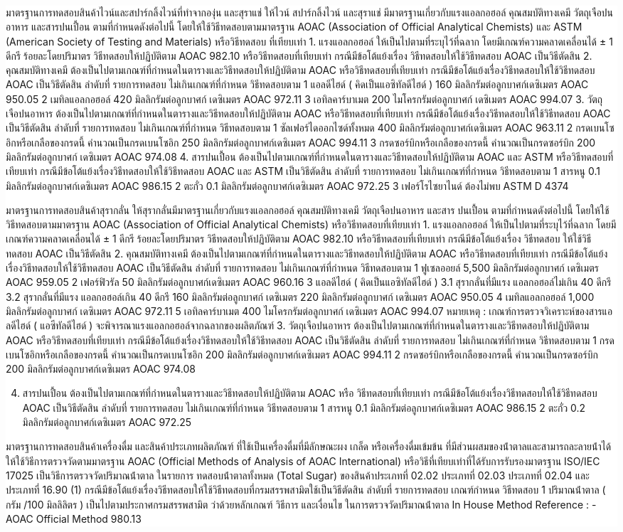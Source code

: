 มาตรฐานการทดสอบสินค้าไวน์และสปาร์กลิ้งไวน์ที่ทําจากองุ่น และสุราแช่ ให้ไวน์ สปาร์กลิ้งไวน์ และสุราแช่ มีมาตรฐานเกี่ยวกับแรงแอลกอฮอล์ คุณสมบัติทางเคมี วัตถุเจือปน อาหาร และสารปนเปื้อน ตามที่กําหนดดังต่อไปนี้ โดยให้ใช้วิธีทดสอบตามมาตรฐาน AOAC (Association of Official Analytical Chemists) และ ASTM (American Society of Testing and Materials) หรือวิธีทดสอบ ที่เทียบเท่า 1. แรงแอลกอฮอล์ ให้เป็นไปตามที่ระบุไว้ที่ฉลาก โดยมีเกณฑ์ความคลาดเคลื่อนได้ ± 1 ดีกรี ร้อยละโดยปริมาตร วิธีทดสอบให้ปฏิบัติตาม AOAC 982.10 หรือวิธีทดสอบที่เทียบเท่า กรณีมีข้อโต้แย้งเรื่อง วิธีทดสอบให้ใช้วิธีทดสอบ AOAC เป็นวิธีตัดสิน 2. คุณสมบัติทางเคมี ต้องเป็นไปตามเกณฑ์ที่กําหนดในตารางและวิธีทดสอบให้ปฏิบัติตาม AOAC หรือวิธีทดสอบที่เทียบเท่า กรณีมีข้อโต้แย้งเรื่องวิธีทดสอบให้ใช้วิธีทดสอบ AOAC เป็นวิธีตัดสิน ลําดับที่ รายการทดสอบ ไม่เกินเกณฑ์ที่กําหนด วิธีทดสอบตาม 1 แอลดีไฮด์ ( คิดเป็นแอซิทัลดีไฮด์ ) 160 มิลลิกรัมต่อลูกบาศก์เดซิเมตร AOAC 950.05 2 เมทิลแอลกอฮอล์ 420 มิลลิกรัมต่อลูกบาศก์ เดซิเมตร AOAC 972.11 3 เอทิลคาร์บาเมต 200 ไมโครกรัมต่อลูกบาศก์ เดซิเมตร AOAC 994.07 3. วัตถุเจือปนอาหาร ต้องเป็นไปตามเกณฑ์ที่กําหนดในตารางและวิธีทดสอบให้ปฏิบัติตาม AOAC หรือวิธีทดสอบที่เทียบเท่า กรณีมีข้อโต้แย้งเรื่องวิธีทดสอบให้ใช้วิธีทดสอบ AOAC เป็นวิธีตัดสิน ลําดับที่ รายการทดสอบ ไม่เกินเกณฑ์ที่กําหนด วิธีทดสอบตาม 1 ซัลเฟอร์ไดออกไซด์ทั้งหมด 400 มิลลิกรัมต่อลูกบาศก์เดซิเมตร AOAC 963.11 2 กรดเบนโซอิกหรือเกลือของกรดนี้ คํานวณเป็นกรดเบนโซอิก 250 มิลลิกรัมต่อลูกบาศก์เดซิเมตร AOAC 994.11 3 กรดซอร์บิกหรือเกลือของกรดนี้ คํานวณเป็นกรดซอร์บิก 200 มิลลิกรัมต่อลูกบาศก์ เดซิเมตร AOAC 974.08 4. สารปนเปื้อน ต้องเป็นไปตามเกณฑ์ที่กําหนดในตารางและวิธีทดสอบให้ปฏิบัติตาม AOAC และ ASTM หรือวิธีทดสอบที่เทียบเท่า กรณีมีข้อโต้แย้งเรื่องวิธีทดสอบให้ใช้วิธีทดสอบ AOAC และ ASTM เป็นวิธีตัดสิน ลําดับที่ รายการทดสอบ ไม่เกินเกณฑ์ที่กําหนด วิธีทดสอบตาม 1 สารหนู 0.1 มิลลิกรัมต่อลูกบาศก์เดซิเมตร AOAC 986.15 2 ตะกั่ว 0.1 มิลลิกรัมต่อลูกบาศก์เดซิเมตร AOAC 972.25 3 เฟอร์โรไซยาไนด์ ต้องไม่พบ ASTM D 4374

มาตรฐานการทดสอบสินค้าสุรากลั่น ให้สุรากลั่นมีมาตรฐานเกี่ยวกับแรงแอลกอฮอล์ คุณสมบัติทางเคมี วัตถุเจือปนอาหาร และสาร ปนเปื้อน ตามที่กําหนดดังต่อไปนี้ โดยให้ใช้วิธีทดสอบตามมาตรฐาน AOAC (Association of Official Analytical Chemists) หรือวิธีทดสอบที่เทียบเท่า 1. แรงแอลกอฮอล์ ให้เป็นไปตามที่ระบุไว้ที่ฉลาก โดยมีเกณฑ์ความคลาดเคลื่อนได้ ± 1 ดีกรี ร้อยละโดยปริมาตร วิธีทดสอบให้ปฏิบัติตาม AOAC 982.10 หรือวิธีทดสอบที่เทียบเท่า กรณีมีข้อโต้แย้งเรื่อง วิธีทดสอบ ให้ใช้วิธีทดสอบ AOAC เป็นวิธีตัดสิน 2. คุณสมบัติทางเคมี ต้องเป็นไปตามเกณฑ์ที่กําหนดในตารางและวิธีทดสอบให้ปฏิบัติตาม AOAC หรือวิธีทดสอบที่เทียบเท่า กรณีมีข้อโต้แย้งเรื่องวิธีทดสอบให้ใช้วิธีทดสอบ AOAC เป็นวิธีตัดสิน ลําดับที่ รายการทดสอบ ไม่เกินเกณฑ์ที่กําหนด วิธีทดสอบตาม 1 ฟูเซลออยล์ 5,500 มิลลิกรัมต่อลูกบาศก์ เดซิเมตร AOAC 959.05 2 เฟอร์ฟิวรัล 50 มิลลิกรัมต่อลูกบาศก์เดซิเมตร AOAC 960.16 3 แอลดีไฮด์ ( คิดเป็นแอซิทัลดีไฮด์ ) 3.1 สุรากลั่นที่มีแรง แอลกอฮอล์ไม่เกิน 40 ดีกรี 3.2 สุรากลั่นที่มีแรง แอลกอฮอล์เกิน 40 ดีกรี 160 มิลลิกรัมต่อลูกบาศก์ เดซิเมตร 220 มิลลิกรัมต่อลูกบาศก์ เดซิเมตร AOAC 950.05 4 เมทิลแอลกอฮอล์ 1,000 มิลลิกรัมต่อลูกบาศก์ เดซิเมตร AOAC 972.11 5 เอทิลคาร์บาเมต 400 ไมโครกรัมต่อลูกบาศก์ เดซิเมตร AOAC 994.07 หมายเหตุ : เกณฑ์การตรวจวิเคราะห์ของสารแอลดีไฮด์ ( แอซีทัลดีไฮด์ ) จะพิจารณาแรงแอลกอฮอล์จากฉลากของผลิตภัณฑ์ 3. วัตถุเจือปนอาหาร ต้องเป็นไปตามเกณฑ์ที่กําหนดในตารางและวิธีทดสอบให้ปฏิบัติตาม AOAC หรือวิธีทดสอบที่เทียบเท่า กรณีมีข้อโต้แย้งเรื่องวิธีทดสอบให้ใช้วิธีทดสอบ AOAC เป็นวิธีตัดสิน ลําดับที่ รายการทดสอบ ไม่เกินเกณฑ์ที่กําหนด วิธีทดสอบตาม 1 กรดเบนโซอิกหรือเกลือของกรดนี้ คํานวณเป็นกรดเบนโซอิก 200 มิลลิกรัมต่อลูกบาศก์เดซิเมตร AOAC 994.11 2 กรดซอร์บิกหรือเกลือของกรดนี้ คํานวณเป็นกรดซอร์บิก 200 มิลลิกรัมต่อลูกบาศก์เดซิเมตร AOAC 974.08

4. สารปนเปื้อน ต้องเป็นไปตามเกณฑ์ที่กําหนดในตารางและวิธีทดสอบให้ปฏิบัติตาม AOAC หรือ วิธีทดสอบที่เทียบเท่า กรณีมีข้อโต้แย้งเรื่องวิธีทดสอบให้ใช้วิธีทดสอบ AOAC เป็นวิธีตัดสิน ลําดับที่ รายการทดสอบ ไม่เกินเกณฑ์ที่กําหนด วิธีทดสอบตาม 1 สารหนู 0.1 มิลลิกรัมต่อลูกบาศก์เดซิเมตร AOAC 986.15 2 ตะกั่ว 0.2 มิลลิกรัมต่อลูกบาศก์เดซิเมตร AOAC 972.25

มาตรฐานการทดสอบสินค้าเครื่องดื่ม และสินค้าประเภทผลิตภัณฑ์ ที่ใช้เป็นเครื่องดื่มที่มีลักษณะผง เกล็ด หรือเครื่องดื่มเข้มข้น ที่มีส่วนผสมของน้ําตาลและสามารถละลายน้ําได้ ให้ใช้วิธีการตรวจวัดตามมาตรฐาน AOAC (Official Methods of Analysis of AOAC International) หรือวิธีที่เทียบเท่าที่ได้รับการรับรองมาตรฐาน ISO/IEC 17025 เป็นวิธีการตรวจวัดปริมาณน้ําตาล ในรายการ ทดสอบน้ําตาลทั้งหมด (Total Sugar) ของสินค้าประเภทที่ 02.02 ประเภทที่ 02.03 ประเภทที่ 02.04 และประเภทที่ 16.90 (1) กรณีมีข้อโต้แย้งเรื่องวิธีทดสอบให้ใช้วิธีทดสอบที่กรมสรรพสามิตใช้เป็นวิธีตัดสิน ลําดับที่ รายการทดสอบ เกณฑ์กําหนด วิธีทดสอบ 1 ปริมาณน้ําตาล ( กรัม /100 มิลลิลิตร ) เป็นไปตามประกาศกรมสรรพสามิต ว่าด้วยหลักเกณฑ์ วิธีการ และเงื่อนไข ในการตรวจวัดปริมาณน้ําตาล In House Method Reference : - AOAC Official Method 980.13
